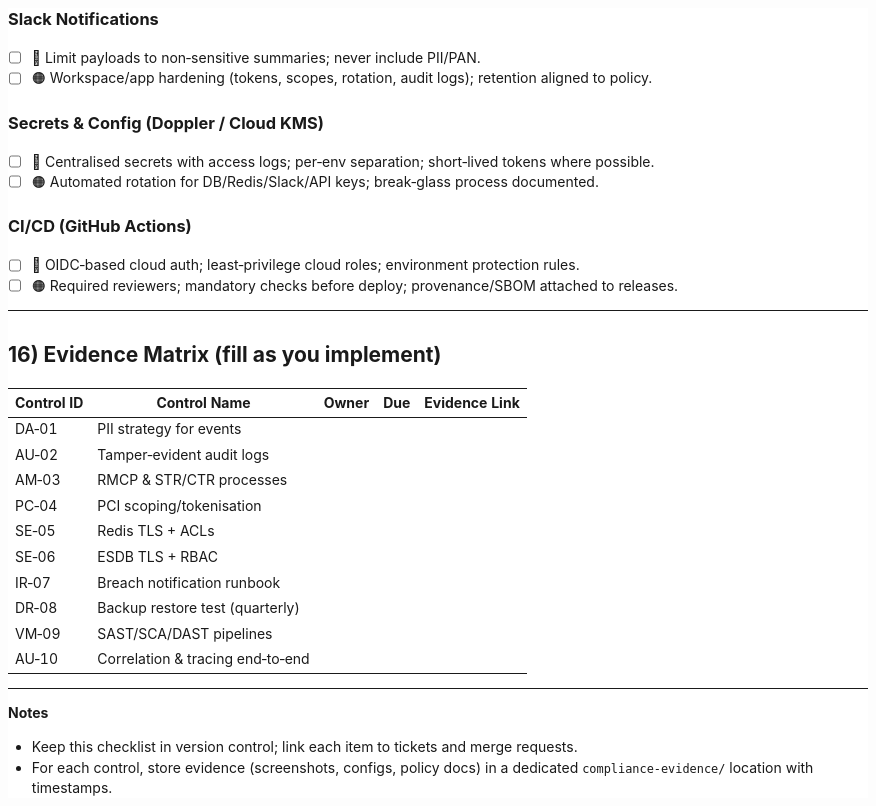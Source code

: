 ### Slack Notifications

- [ ] 🔴 Limit payloads to non‑sensitive summaries; never include PII/PAN.
- [ ] 🟠 Workspace/app hardening (tokens, scopes, rotation, audit logs); retention aligned to policy.

### Secrets & Config (Doppler / Cloud KMS)

- [ ] 🔴 Centralised secrets with access logs; per‑env separation; short‑lived tokens where possible.
- [ ] 🟠 Automated rotation for DB/Redis/Slack/API keys; break‑glass process documented.

### CI/CD (GitHub Actions)

- [ ] 🔴 OIDC‑based cloud auth; least‑privilege cloud roles; environment protection rules.
- [ ] 🟠 Required reviewers; mandatory checks before deploy; provenance/SBOM attached to releases.

---

## 16) Evidence Matrix (fill as you implement)

| Control ID | Control Name                     | Owner | Due | Evidence Link |
| ---------- | -------------------------------- | ----- | --- | ------------- |
| DA‑01      | PII strategy for events          |       |     |               |
| AU‑02      | Tamper‑evident audit logs        |       |     |               |
| AM‑03      | RMCP & STR/CTR processes         |       |     |               |
| PC‑04      | PCI scoping/tokenisation         |       |     |               |
| SE‑05      | Redis TLS + ACLs                 |       |     |               |
| SE‑06      | ESDB TLS + RBAC                  |       |     |               |
| IR‑07      | Breach notification runbook      |       |     |               |
| DR‑08      | Backup restore test (quarterly)  |       |     |               |
| VM‑09      | SAST/SCA/DAST pipelines          |       |     |               |
| AU‑10      | Correlation & tracing end‑to‑end |       |     |               |

---

**Notes**

- Keep this checklist in version control; link each item to tickets and merge requests.
- For each control, store evidence (screenshots, configs, policy docs) in a dedicated `compliance-evidence/` location with timestamps.
